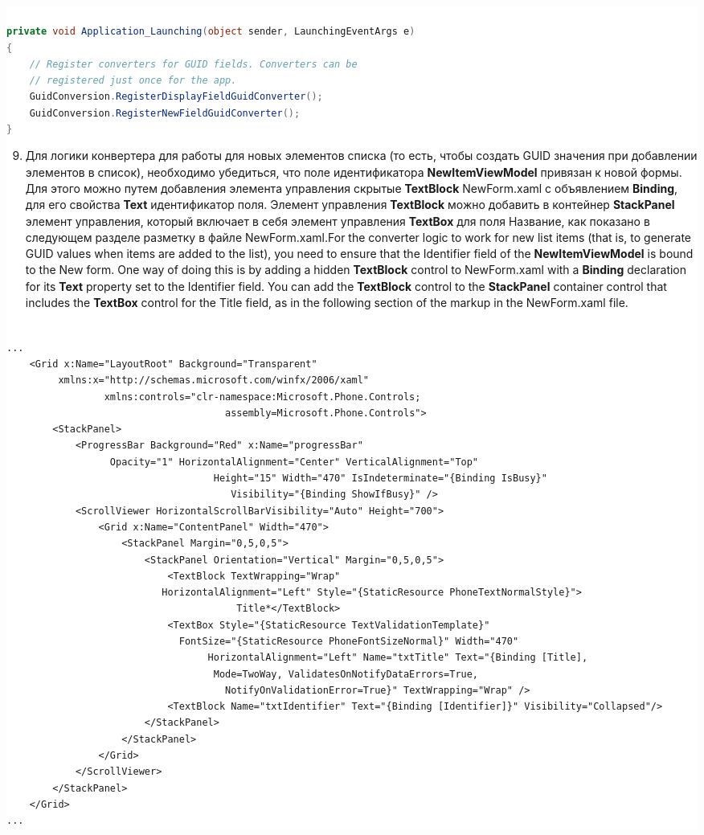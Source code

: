 ```cs
  
private void Application_Launching(object sender, LaunchingEventArgs e)
{
    // Register converters for GUID fields. Converters can be
    // registered just once for the app.
    GuidConversion.RegisterDisplayFieldGuidConverter();
    GuidConversion.RegisterNewFieldGuidConverter();
}
```

9. <span data-ttu-id="a0034-p126">Для логики конвертера для работы для новых элементов списка (то есть, чтобы создать GUID значения при добавлении элементов в список), необходимо убедиться, что поле идентификатора **NewItemViewModel** привязан к новой формы. Для этого можно путем добавления элемента управления скрытые **TextBlock** NewForm.xaml с объявлением **Binding**, для его свойства **Text** идентификатор поля. Элемент управления **TextBlock** можно добавить в контейнер **StackPanel** элемент управления, который включает в себя элемент управления **TextBox** для поля Название, как показано в следующем разделе разметку в файле NewForm.xaml.</span><span class="sxs-lookup"><span data-stu-id="a0034-p126">For the converter logic to work for new list items (that is, to generate GUID values when items are added to the list), you need to ensure that the Identifier field of the **NewItemViewModel** is bound to the New form. One way of doing this is by adding a hidden **TextBlock** control to NewForm.xaml with a **Binding** declaration for its **Text** property set to the Identifier field. You can add the **TextBlock** control to the **StackPanel** container control that includes the **TextBox** control for the Title field, as in the following section of the markup in the NewForm.xaml file.</span></span>
    
```
  
...
    <Grid x:Name="LayoutRoot" Background="Transparent" 
         xmlns:x="http://schemas.microsoft.com/winfx/2006/xaml" 
                 xmlns:controls="clr-namespace:Microsoft.Phone.Controls;
                                      assembly=Microsoft.Phone.Controls">
        <StackPanel>
            <ProgressBar Background="Red" x:Name="progressBar" 
                  Opacity="1" HorizontalAlignment="Center" VerticalAlignment="Top" 
                                    Height="15" Width="470" IsIndeterminate="{Binding IsBusy}"
                                       Visibility="{Binding ShowIfBusy}" />
            <ScrollViewer HorizontalScrollBarVisibility="Auto" Height="700">
                <Grid x:Name="ContentPanel" Width="470">
                    <StackPanel Margin="0,5,0,5">
                        <StackPanel Orientation="Vertical" Margin="0,5,0,5">
                            <TextBlock TextWrapping="Wrap" 
                           HorizontalAlignment="Left" Style="{StaticResource PhoneTextNormalStyle}">
                                        Title*</TextBlock>
                            <TextBox Style="{StaticResource TextValidationTemplate}" 
                              FontSize="{StaticResource PhoneFontSizeNormal}" Width="470" 
                                   HorizontalAlignment="Left" Name="txtTitle" Text="{Binding [Title], 
                                    Mode=TwoWay, ValidatesOnNotifyDataErrors=True, 
                                      NotifyOnValidationError=True}" TextWrapping="Wrap" />
                            <TextBlock Name="txtIdentifier" Text="{Binding [Identifier]}" Visibility="Collapsed"/>
                        </StackPanel>
                    </StackPanel>
                </Grid>
            </ScrollViewer>
        </StackPanel>
    </Grid>
...
```
